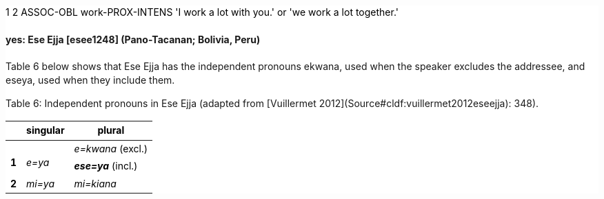 <tbody>
  <tr>
    <td class="tg-0lax"></td>
    <td class="tg-0lax"><span style="font-weight:400;font-style:normal;text-decoration:none;color:#000;background-color:transparent">1</span></td>
    <td class="tg-0lax"><span style="font-weight:400;font-style:normal;text-decoration:none;color:#000;background-color:transparent">2</span></td>
    <td class="tg-0lax"><span style="font-weight:400;font-style:normal;text-decoration:none;color:#000;background-color:transparent">ASSOC-OBL</span></td>
    <td class="tg-0lax"><span style="font-weight:400;font-style:normal;text-decoration:none;color:#000;background-color:transparent">work-PROX-INTENS</span></td>
  </tr>
  <tr>
    <td class="tg-0lax"></td>
    <td class="tg-0lax" colspan="4"><span style="font-weight:400;font-style:normal;text-decoration:none;color:#000;background-color:transparent">'I work a lot with you.' or 'we work a lot together.'</span></td>
  </tr>
</tbody>
</table>

#### yes: Ese Ejja \[esee1248\] (Pano-Tacanan; Bolivia, Peru)
Table 6 below shows that Ese Ejja has the independent pronouns ekwana, used when the speaker excludes the addressee, and eseya, used when they include them. 

<div class="datainset">
Table 6: Independent pronouns in Ese Ejja (adapted from [Vuillermet 2012](Source#cldf:vuillermet2012eseejja): 348).
<table class="fulltable">
<thead>
  <tr>
    <th class="tg-0lax"></th>
    <th class="tg-0lax"><span style="font-weight:700;font-style:normal;text-decoration:none;color:#000;background-color:transparent">singular</span></th>
    <th class="tg-0lax"><span style="font-weight:700;font-style:normal;text-decoration:none;color:#000;background-color:transparent">plural</span></th>
  </tr>
</thead>
<tbody>
  <tr>
    <td class="tg-0lax" rowspan="2"><br><span style="font-weight:700;font-style:normal;text-decoration:none;color:#000;background-color:transparent">1</span></td>
    <td class="tg-0lax" rowspan="2"><br><span style="font-weight:400;font-style:italic;text-decoration:none;color:#000;background-color:transparent">e=ya</span></td>
    <td class="tg-0lax"><span style="font-weight:400;font-style:italic;text-decoration:none;color:#000;background-color:transparent">e=kwana </span><span style="font-weight:400;font-style:normal;text-decoration:none;color:#000;background-color:transparent">(excl.)</span></td>
  </tr>
  <tr>
    <td class="tg-0lax"><span style="font-weight:700;font-style:italic;text-decoration:none;color:#000;background-color:transparent">ese=ya </span><span style="font-weight:400;font-style:normal;text-decoration:none;color:#000;background-color:transparent">(incl.)</span></td>
  </tr>
  <tr>
    <td class="tg-0lax"><span style="font-weight:700;font-style:normal;text-decoration:none;color:#000;background-color:transparent">2</span></td>
    <td class="tg-0lax"><span style="font-weight:400;font-style:italic;text-decoration:none;color:#000;background-color:transparent">mi=ya</span></td>
    <td class="tg-0lax"><span style="font-weight:400;font-style:italic;text-decoration:none;color:#000;background-color:transparent">mi=kiana</span></td>
  </tr>
  <tr>

[^1]: Examining all examples in several souces on Pirahã (Everett [1986](Source#cldf:everett1986piraha), [1993](Source#cldf:everett1993piraha); [Sheldon 1988](Source#cldf:sheldon1988piraha) didn’t uncover any case where the 1st person pronoun was used and then interpreted/translated as “we” (1+3). Also, no cases of “I and him” or “I with him” were found.
[^2]: Making Ppron-07 applicable to minimal-augmented systems is not trivial, as it is not clear what forms should be compared. We considered three options: (i) Ppron-07 is not applicable for minimal-augmented systems, the option we ultimately chose, (ii) the forms compared are 1 (minimal exclusive) and 1+2 (minimal inclusive), (iii) the forms compared are 1+2 (minimal inclusive) and 1+2+3 (augmented inclusive). Option (ii) is appealing for comparing the “same” forms as in a singular-plural system. However, the conceptualization of 1+2(+3) (1st plural inclusive) is arguably different from 1+2 (minimal inclusive), since the last one is a basic person of the system. Option (iii) retains the symmetry of the plural/augmented relationship between the two forms being compared, but loses the connection to the arguably more basic 1 (sg or minimal exclusive) form. Thus, we opt for Option (i), the most conservative in a sense, since it remains agnostic.